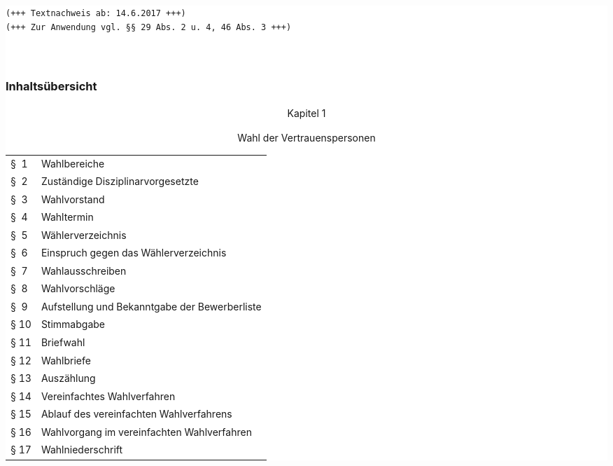   

``` 
(+++ Textnachweis ab: 14.6.2017 +++)
(+++ Zur Anwendung vgl. §§ 29 Abs. 2 u. 4, 46 Abs. 3 +++)

 
```

</div>

</div>

</div>

</div>

<span id="BJNR150610017BJNE000100000.html"></span>

### Inhaltsübersicht  

<div>

<div class="jnhtml">

<div>

<div>

<div class="S1" style="text-align:center;">

Kapitel 1

</div>

<div class="S1" style="text-align:center;">

Wahl der Vertrauenspersonen

</div>

|      |                                               |
| :--- | :-------------------------------------------- |
| §  1 | Wahlbereiche                                  |
| §  2 | Zuständige Disziplinarvorgesetzte             |
| §  3 | Wahlvorstand                                  |
| §  4 | Wahltermin                                    |
| §  5 | Wählerverzeichnis                             |
| §  6 | Einspruch gegen das Wählerverzeichnis         |
| §  7 | Wahlausschreiben                              |
| §  8 | Wahlvorschläge                                |
| §  9 | Aufstellung und Bekanntgabe der Bewerberliste |
| § 10 | Stimmabgabe                                   |
| § 11 | Briefwahl                                     |
| § 12 | Wahlbriefe                                    |
| § 13 | Auszählung                                    |
| § 14 | Vereinfachtes Wahlverfahren                   |
| § 15 | Ablauf des vereinfachten Wahlverfahrens       |
| § 16 | Wahlvorgang im vereinfachten Wahlverfahren    |
| § 17 | Wahlniederschrift                             |